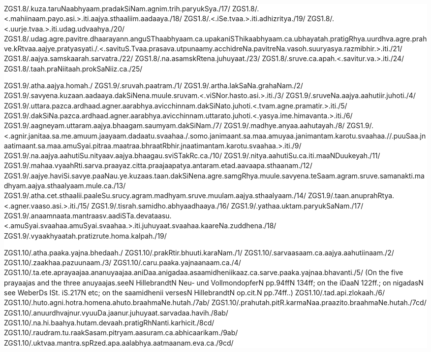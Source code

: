 ZGS1.8/.kuza.taruNaabhyaam.pradakSiNam.agnim.trih.paryukSya./17/
ZGS1.8/.<.mahiinaam.payo.asi.>.iti.aajya.sthaaliim.aadaaya./18/
ZGS1.8/.<.iSe.tvaa.>.iti.adhizritya./19/
ZGS1.8/.<.uurje.tvaa.>.iti.udag.udvaahya./20/
ZGS1.8/.udag.agre.pavitre.dhaarayann.anguSThaabhyaam.ca.upakaniSThikaabhyaam.ca.ubhayatah.pratigRhya.uurdhva.agre.prahve.kRtvaa.aajye.pratyasyati./.<.savituS.Tvaa.prasava.utpunaamy.acchidreNa.pavitreNa.vasoh.suuryasya.razmibhir.>.iti./21/
ZGS1.8/.aajya.samskaarah.sarvatra./22/
ZGS1.8/.na.asamskRtena.juhuyaat./23/
ZGS1.8/.sruve.ca.apah.<.savitur.va.>.iti./24/
ZGS1.8/.taah.praNiitaah.prokSaNiiz.ca./25/

ZGS1.9/.atha.aajya.homah./
ZGS1.9/.sruvah.paatram./1/
ZGS1.9/.artha.lakSaNa.grahaNam./2/
ZGS1.9/.savyena.kuzaan.aadaaya.dakSiNena.muule.sruvam.<.viSNor.hasto.asi.>.iti./3/
ZGS1.9/.sruveNa.aajya.aahutiir.juhoti./4/
ZGS1.9/.uttara.pazca.ardhaad.agner.aarabhya.avicchinnam.dakSiNato.juhoti.<.tvam.agne.pramatir.>.iti./5/
ZGS1.9/.dakSiNa.pazca.ardhaad.agner.aarabhya.avicchinnam.uttarato.juhoti.<.yasya.ime.himavanta.>.iti./6/
ZGS1.9/.aagneyam.uttaram.aajya.bhaagam.saumyam.dakSiNam./7/
ZGS1.9/.madhye.anyaa.aahutayah./8/
ZGS1.9/.<.agnir.janitaa.sa.me.amuum.jaayaam.dadaatu.svaahaa./.somo.janimaant.sa.maa.amuyaa.janimantam.karotu.svaahaa.//.puuSaa.jnaatimaant.sa.maa.amuSyai.pitraa.maatraa.bhraatRbhir.jnaatimantam.karotu.svaahaa.>.iti./9/
ZGS1.9/.na.aajya.aahutiSu.nityaav.aajya.bhaagau.sviSTakRc.ca./10/
ZGS1.9/.nitya.aahutiSu.ca.iti.maaNDuukeyah./11/
ZGS1.9/.mahaa.vyaahRti.sarva.praayaz.citta.praajaapatya.antaram.etad.aavaapa.sthaanam./12/
ZGS1.9/.aajye.haviSi.savye.paaNau.ye.kuzaas.taan.dakSiNena.agre.samgRhya.muule.savyena.teSaam.agram.sruve.samanakti.madhyam.aajya.sthaalyaam.mule.ca./13/
ZGS1.9/.atha.cet.sthaalii.paaleSu.srucy.agram.madhyam.sruve.muulam.aajya.sthaalyaam./14/
ZGS1.9/.taan.anuprahRtya.<.agner.vaaso.asi.>.iti./15/
ZGS1.9/.tisrah.samidho.abhyaadhaaya./16/
ZGS1.9/.yathaa.uktam.paryukSaNam./17/
ZGS1.9/.anaamnaata.mantraasv.aadiSTa.devataasu.<.amuSyai.svaahaa.amuSyai.svaahaa.>.iti.juhuyaat.svaahaa.kaareNa.zuddhena./18/
ZGS1.9/.vyaakhyaatah.pratizrute.homa.kalpah./19/

ZGS1.10/.atha.paaka.yajna.bhedaah./
ZGS1.10/.prakRtir.bhuuti.karaNam./1/
ZGS1.10/.sarvaasaam.ca.aajya.aahutiinaam./2/
ZGS1.10/.zaakhaa.pazuunaam./3/
ZGS1.10/.caru.paaka.yajnaanaam.ca./4/
ZGS1.10/.ta.ete.aprayaajaa.ananuyaajaa.aniDaa.anigadaa.asaamidheniikaaz.ca.sarve.paaka.yajnaa.bhavanti./5/ (On the five prayaajas and the three anuyaajas.seeN HillebrandtN Neu- und VollmondopferN pp.94ffN 134ff; on the iDaaN 122ff.; on nigadasN see WeberDs ISt. iS.217N etc; on the saamidhenii versesN HillebrandtN op.cit.N pp.74ff..)
ZGS1.10/.tad.api.zlokaah./6/
ZGS1.10/.huto.agni.hotra.homena.ahuto.braahmaNe.hutah./7ab/
ZGS1.10/.prahutah.pitR.karmaNaa.praazito.braahmaNe.hutah./7cd/
ZGS1.10/.anuurdhvajnur.vyuuDa.jaanur.juhuyaat.sarvadaa.havih./8ab/
ZGS1.10/.na.hi.baahya.hutam.devaah.pratigRhNanti.karhicit./8cd/
ZGS1.10/.raudram.tu.raakSasam.pitryam.aasuram.ca.abhicaarikam./9ab/
ZGS1.10/.uktvaa.mantra.spRzed.apa.aalabhya.aatmaanam.eva.ca./9cd/
